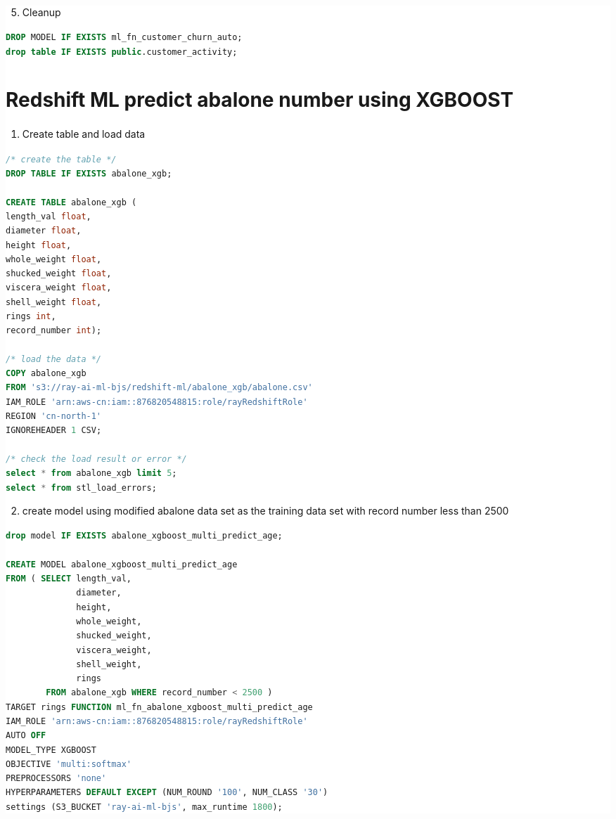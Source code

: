 5. Cleanup
```sql
DROP MODEL IF EXISTS ml_fn_customer_churn_auto;
drop table IF EXISTS public.customer_activity;
```

# Redshift ML predict abalone number using XGBOOST
1. Create table and load data
```sql
/* create the table */
DROP TABLE IF EXISTS abalone_xgb;

CREATE TABLE abalone_xgb (
length_val float, 
diameter float, 
height float,
whole_weight float, 
shucked_weight float, 
viscera_weight float,
shell_weight float, 
rings int,
record_number int);

/* load the data */
COPY abalone_xgb 
FROM 's3://ray-ai-ml-bjs/redshift-ml/abalone_xgb/abalone.csv' 
IAM_ROLE 'arn:aws-cn:iam::876820548815:role/rayRedshiftRole'
REGION 'cn-north-1'
IGNOREHEADER 1 CSV;

/* check the load result or error */
select * from abalone_xgb limit 5;
select * from stl_load_errors;
```

2. create model using modified abalone data set as the training data set with record number
   less than 2500
```sql
drop model IF EXISTS abalone_xgboost_multi_predict_age;

CREATE MODEL abalone_xgboost_multi_predict_age
FROM ( SELECT length_val,
              diameter,
              height,
              whole_weight,
              shucked_weight,
              viscera_weight,
              shell_weight,
              rings 
        FROM abalone_xgb WHERE record_number < 2500 )
TARGET rings FUNCTION ml_fn_abalone_xgboost_multi_predict_age
IAM_ROLE 'arn:aws-cn:iam::876820548815:role/rayRedshiftRole'
AUTO OFF
MODEL_TYPE XGBOOST
OBJECTIVE 'multi:softmax'
PREPROCESSORS 'none'
HYPERPARAMETERS DEFAULT EXCEPT (NUM_ROUND '100', NUM_CLASS '30')
settings (S3_BUCKET 'ray-ai-ml-bjs', max_runtime 1800);
```
